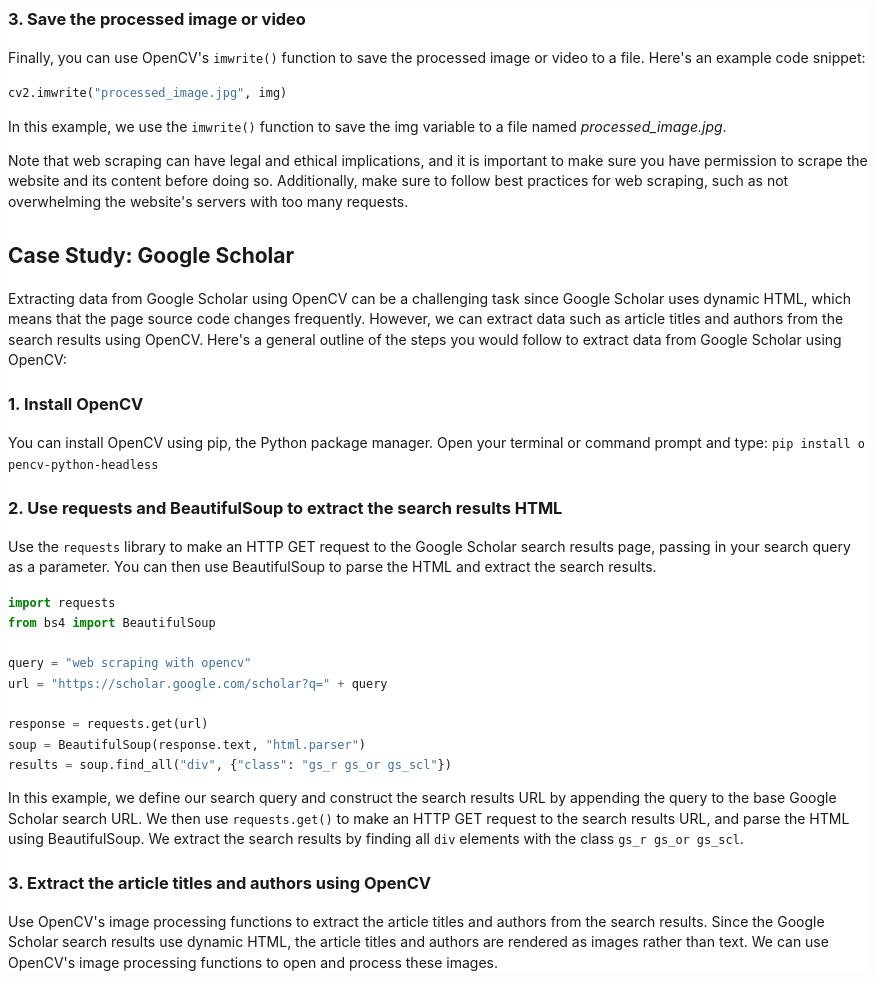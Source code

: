 ### 3. Save the processed image or video
Finally, you can use OpenCV's `imwrite()` function to save the processed image or video to a file. Here's an example code snippet:

```python
cv2.imwrite("processed_image.jpg", img)
```

In this example, we use the `imwrite()` function to save the img variable to a file named *processed_image.jpg*.

Note that web scraping can have legal and ethical implications, and it is important to make sure you have permission to scrape the website and its content before doing so. Additionally, make sure to follow best practices for web scraping, such as not overwhelming the website's servers with too many requests.

## Case Study: Google Scholar
Extracting data from Google Scholar using OpenCV can be a challenging task since Google Scholar uses dynamic HTML, which means that the page source code changes frequently. However, we can extract data such as article titles and authors from the search results using OpenCV. Here's a general outline of the steps you would follow to extract data from Google Scholar using OpenCV:

### 1. Install OpenCV
You can install OpenCV using pip, the Python package manager. Open your terminal or command prompt and type: `pip install opencv-python-headless`

### 2. Use requests and BeautifulSoup to extract the search results HTML
Use the `requests` library to make an HTTP GET request to the Google Scholar search results page, passing in your search query as a parameter. You can then use BeautifulSoup to parse the HTML and extract the search results.

```python
import requests
from bs4 import BeautifulSoup

query = "web scraping with opencv"
url = "https://scholar.google.com/scholar?q=" + query

response = requests.get(url)
soup = BeautifulSoup(response.text, "html.parser")
results = soup.find_all("div", {"class": "gs_r gs_or gs_scl"})
```

In this example, we define our search query and construct the search results URL by appending the query to the base Google Scholar search URL. We then use `requests.get()` to make an HTTP GET request to the search results URL, and parse the HTML using BeautifulSoup. We extract the search results by finding all `div` elements with the class `gs_r gs_or gs_scl`.

### 3. Extract the article titles and authors using OpenCV
Use OpenCV's image processing functions to extract the article titles and authors from the search results. Since the Google Scholar search results use dynamic HTML, the article titles and authors are rendered as images rather than text. We can use OpenCV's image processing functions to open and process these images.

